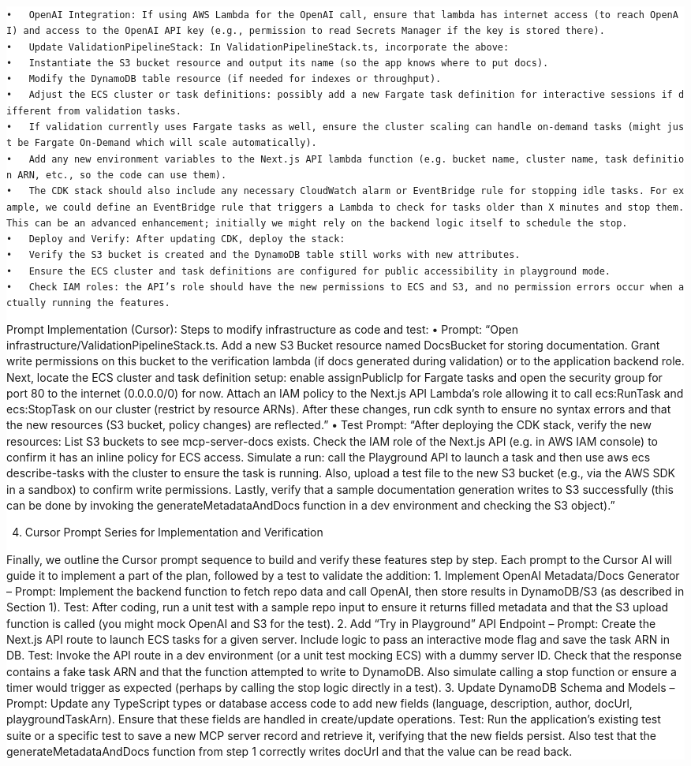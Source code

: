 	•	OpenAI Integration: If using AWS Lambda for the OpenAI call, ensure that lambda has internet access (to reach OpenAI) and access to the OpenAI API key (e.g., permission to read Secrets Manager if the key is stored there).
	•	Update ValidationPipelineStack: In ValidationPipelineStack.ts, incorporate the above:
	•	Instantiate the S3 bucket resource and output its name (so the app knows where to put docs).
	•	Modify the DynamoDB table resource (if needed for indexes or throughput).
	•	Adjust the ECS cluster or task definitions: possibly add a new Fargate task definition for interactive sessions if different from validation tasks.
	•	If validation currently uses Fargate tasks as well, ensure the cluster scaling can handle on-demand tasks (might just be Fargate On-Demand which will scale automatically).
	•	Add any new environment variables to the Next.js API lambda function (e.g. bucket name, cluster name, task definition ARN, etc., so the code can use them).
	•	The CDK stack should also include any necessary CloudWatch alarm or EventBridge rule for stopping idle tasks. For example, we could define an EventBridge rule that triggers a Lambda to check for tasks older than X minutes and stop them. This can be an advanced enhancement; initially we might rely on the backend logic itself to schedule the stop.
	•	Deploy and Verify: After updating CDK, deploy the stack:
	•	Verify the S3 bucket is created and the DynamoDB table still works with new attributes.
	•	Ensure the ECS cluster and task definitions are configured for public accessibility in playground mode.
	•	Check IAM roles: the API’s role should have the new permissions to ECS and S3, and no permission errors occur when actually running the features.

Prompt Implementation (Cursor): Steps to modify infrastructure as code and test:
	•	Prompt: “Open infrastructure/ValidationPipelineStack.ts. Add a new S3 Bucket resource named DocsBucket for storing documentation. Grant write permissions on this bucket to the verification lambda (if docs generated during validation) or to the application backend role. Next, locate the ECS cluster and task definition setup: enable assignPublicIp for Fargate tasks and open the security group for port 80 to the internet (0.0.0.0/0) for now. Attach an IAM policy to the Next.js API Lambda’s role allowing it to call ecs:RunTask and ecs:StopTask on our cluster (restrict by resource ARNs). After these changes, run cdk synth to ensure no syntax errors and that the new resources (S3 bucket, policy changes) are reflected.”
	•	Test Prompt: “After deploying the CDK stack, verify the new resources: List S3 buckets to see mcp-server-docs exists. Check the IAM role of the Next.js API (e.g. in AWS IAM console) to confirm it has an inline policy for ECS access. Simulate a run: call the Playground API to launch a task and then use aws ecs describe-tasks with the cluster to ensure the task is running. Also, upload a test file to the new S3 bucket (e.g., via the AWS SDK in a sandbox) to confirm write permissions. Lastly, verify that a sample documentation generation writes to S3 successfully (this can be done by invoking the generateMetadataAndDocs function in a dev environment and checking the S3 object).”

4. Cursor Prompt Series for Implementation and Verification

Finally, we outline the Cursor prompt sequence to build and verify these features step by step. Each prompt to the Cursor AI will guide it to implement a part of the plan, followed by a test to validate the addition:
	1.	Implement OpenAI Metadata/Docs Generator – Prompt: Implement the backend function to fetch repo data and call OpenAI, then store results in DynamoDB/S3 (as described in Section 1). Test: After coding, run a unit test with a sample repo input to ensure it returns filled metadata and that the S3 upload function is called (you might mock OpenAI and S3 for the test).
	2.	Add “Try in Playground” API Endpoint – Prompt: Create the Next.js API route to launch ECS tasks for a given server. Include logic to pass an interactive mode flag and save the task ARN in DB. Test: Invoke the API route in a dev environment (or a unit test mocking ECS) with a dummy server ID. Check that the response contains a fake task ARN and that the function attempted to write to DynamoDB. Also simulate calling a stop function or ensure a timer would trigger as expected (perhaps by calling the stop logic directly in a test).
	3.	Update DynamoDB Schema and Models – Prompt: Update any TypeScript types or database access code to add new fields (language, description, author, docUrl, playgroundTaskArn). Ensure that these fields are handled in create/update operations. Test: Run the application’s existing test suite or a specific test to save a new MCP server record and retrieve it, verifying that the new fields persist. Also test that the generateMetadataAndDocs function from step 1 correctly writes docUrl and that the value can be read back.